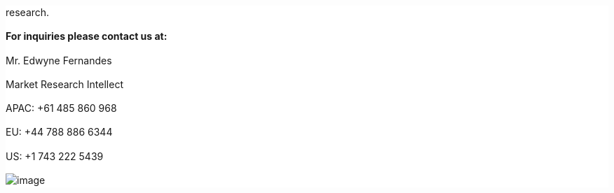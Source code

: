 research.</span></p><p><strong>For inquiries please contact us at:</strong></p><p>Mr. Edwyne Fernandes</p><p>Market Research Intellect</p><p>APAC: +61 485 860 968</p><p>EU: +44 788 886 6344</p><p>US: +1 743 222 5439</p>
![image](https://github.com/user-attachments/assets/ffea7a98-926f-44c5-8320-b1547e324b55)
